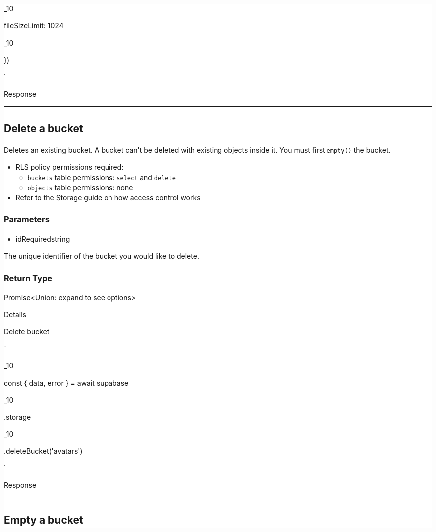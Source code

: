 _10

fileSizeLimit: 1024

_10

})

  
`

Response

* * *

## Delete a bucket

Deletes an existing bucket. A bucket can't be deleted with existing objects
inside it. You must first `empty()` the bucket.

  * RLS policy permissions required:
    * `buckets` table permissions: `select` and `delete`
    * `objects` table permissions: none
  * Refer to the [Storage guide](/docs/guides/storage/security/access-control) on how access control works

### Parameters

  * idRequiredstring

The unique identifier of the bucket you would like to delete.

### Return Type

Promise<Union: expand to see options>

Details

Delete bucket

`  

_10

const { data, error } = await supabase

_10

.storage

_10

.deleteBucket('avatars')

  
`

Response

* * *

## Empty a bucket
